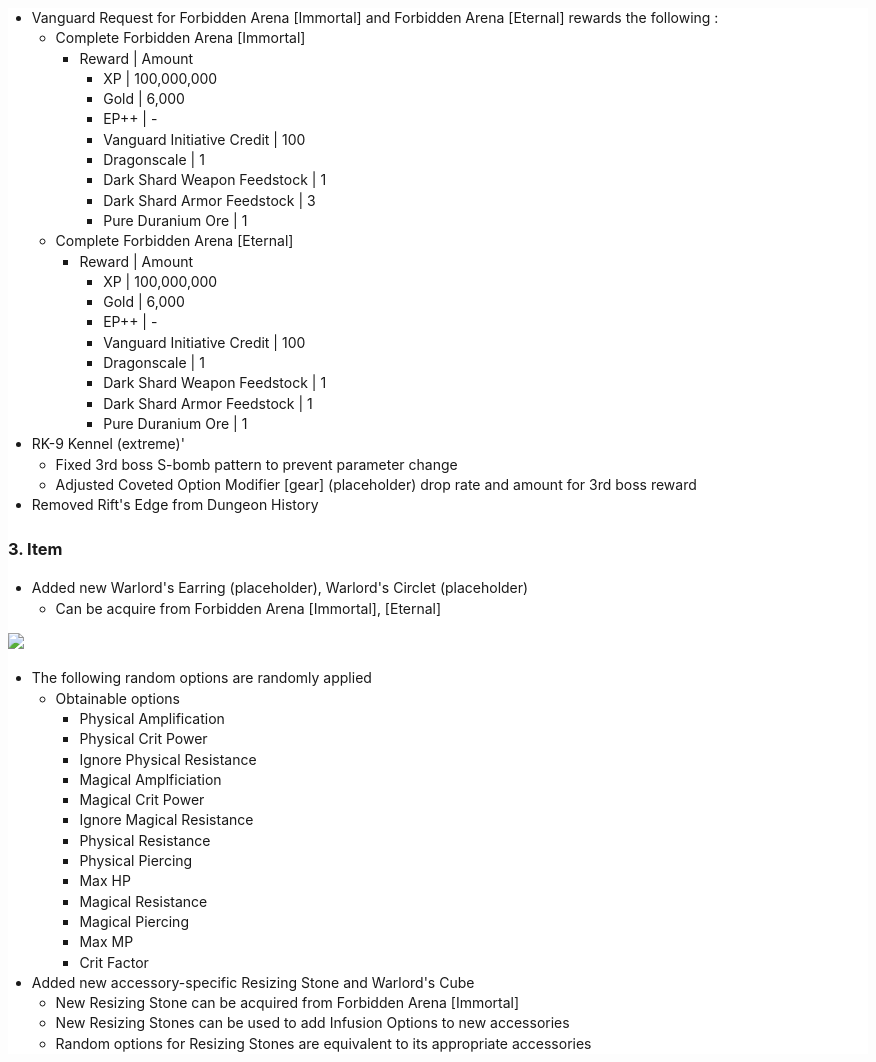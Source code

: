 - Vanguard Request for Forbidden Arena [Immortal] and Forbidden Arena [Eternal] rewards the following :
  - Complete Forbidden Arena [Immortal]
      - Reward | Amount
        - XP | 100,000,000
        - Gold | 6,000
        - EP++ | -
        - Vanguard Initiative Credit | 100
        - Dragonscale | 1
        - Dark Shard Weapon Feedstock | 1
        - Dark Shard Armor Feedstock | 3
        - Pure Duranium Ore | 1
  - Complete Forbidden Arena [Eternal]
      - Reward | Amount
        - XP | 100,000,000
        - Gold | 6,000
        - EP++ | -
        - Vanguard Initiative Credit | 100
        - Dragonscale | 1
        - Dark Shard Weapon Feedstock | 1
        - Dark Shard Armor Feedstock | 1
        - Pure Duranium Ore | 1
- RK-9 Kennel (extreme)'
  - Fixed 3rd boss S-bomb pattern to prevent parameter change
  - Adjusted Coveted Option Modifier [gear] (placeholder) drop rate and amount for 3rd boss reward
- Removed Rift's Edge from Dungeon History

### 3. Item
- Added new Warlord's Earring (placeholder), Warlord's Circlet (placeholder)
  - Can be acquire from Forbidden Arena [Immortal], [Eternal]

![](https://seraphinush-gaming.github.io/mysterium/images/patch-notes/v97-02_1.en.png)

  - The following random options are randomly applied
    - Obtainable options
      - Physical Amplification
      - Physical Crit Power
      - Ignore Physical Resistance
      - Magical Amplficiation
      - Magical Crit Power
      - Ignore Magical Resistance
      - Physical Resistance
      - Physical Piercing
      - Max HP
      - Magical Resistance
      - Magical Piercing
      - Max MP
      - Crit Factor
- Added new accessory-specific Resizing Stone and Warlord's Cube
  - New Resizing Stone can be acquired from Forbidden Arena [Immortal]
  - New Resizing Stones can be used to add Infusion Options to new accessories
  - Random options for Resizing Stones are equivalent to its appropriate accessories
